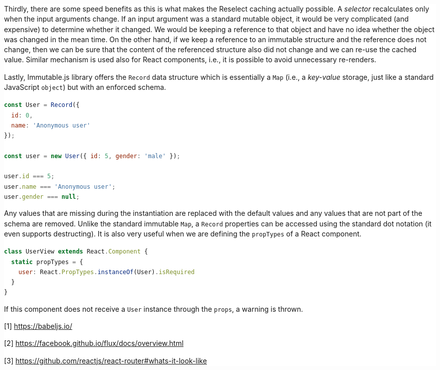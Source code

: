 Thirdly, there are some speed benefits as this is what makes the Reselect caching actually possible. A *selector* recalculates only when the input arguments change. If an input argument was a standard mutable object, it would be very complicated (and expensive) to determine whether it changed. We would be keeping a reference to that object and have no idea whether the object was changed in the mean time. On the other hand, if we keep a reference to an immutable structure and the reference does not change, then we can be sure that the content of the referenced structure also did not change and we can re-use the cached value. Similar mechanism is used also for React components, i.e., it is possible to avoid unnecessary re-renders.

Lastly, Immutable.js library offers the `Record` data structure which is essentially a `Map` (i.e., a *key-value* storage, just like a standard JavaScript `object`) but with an enforced schema.

```js
const User = Record({
  id: 0,
  name: 'Anonymous user'
});

const user = new User({ id: 5, gender: 'male' });

user.id === 5;
user.name === 'Anonymous user';
user.gender === null;
```

Any values that are missing during the instantiation are replaced with the default values and any values that are not part of the schema are removed. Unlike the standard immutable `Map`, a `Record` properties can be accessed using the standard dot notation (it even supports destructing). It is also very useful when we are defining the `propTypes` of a React component.

```js
class UserView extends React.Component {
  static propTypes = {
    user: React.PropTypes.instanceOf(User).isRequired
  }
}
```

If this component does not receive a `User` instance through the `props`, a warning is thrown.

[1] https://babeljs.io/

[2] <https://facebook.github.io/flux/docs/overview.html>

[3] <https://github.com/reactjs/react-router#whats-it-look-like>
